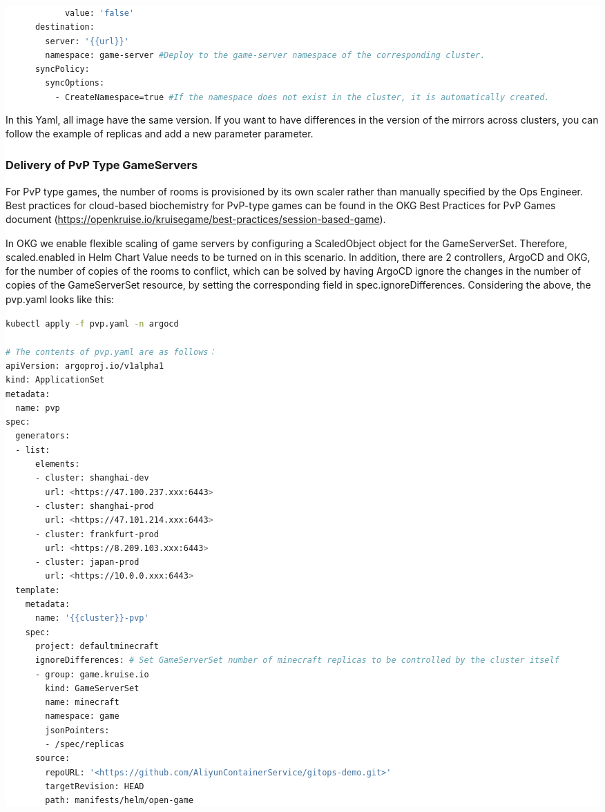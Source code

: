 ```bash
            value: 'false'
      destination:
        server: '{{url}}'
        namespace: game-server #Deploy to the game-server namespace of the corresponding cluster.
      syncPolicy:
        syncOptions:
          - CreateNamespace=true #If the namespace does not exist in the cluster, it is automatically created.
```
In this Yaml, all image have the same version. If you want to have differences in the version of the mirrors across clusters, you can follow the example of replicas and add a new parameter parameter.



### Delivery of PvP Type GameServers

For PvP type games, the number of rooms is provisioned by its own scaler rather than manually specified by the Ops Engineer. Best practices for cloud-based biochemistry for PvP-type games can be found in the OKG Best Practices for PvP Games document (https://openkruise.io/kruisegame/best-practices/session-based-game).

In OKG we enable flexible scaling of game servers by configuring a ScaledObject object for the GameServerSet. Therefore, scaled.enabled in Helm Chart Value needs to be turned on in this scenario. In addition, there are 2 controllers, ArgoCD and OKG, for the number of copies of the rooms to conflict, which can be solved by having ArgoCD ignore the changes in the number of copies of the GameServerSet resource, by setting the corresponding field in spec.ignoreDifferences. Considering the above, the pvp.yaml looks like this:

```bash
kubectl apply -f pvp.yaml -n argocd

# The contents of pvp.yaml are as follows：
apiVersion: argoproj.io/v1alpha1
kind: ApplicationSet
metadata:
  name: pvp
spec:
  generators:
  - list:
      elements:
      - cluster: shanghai-dev
        url: <https://47.100.237.xxx:6443>
      - cluster: shanghai-prod
        url: <https://47.101.214.xxx:6443>
      - cluster: frankfurt-prod
        url: <https://8.209.103.xxx:6443>
      - cluster: japan-prod
        url: <https://10.0.0.xxx:6443>
  template:
    metadata:
      name: '{{cluster}}-pvp'
    spec:
      project: defaultminecraft
      ignoreDifferences: # Set GameServerSet number of minecraft replicas to be controlled by the cluster itself
      - group: game.kruise.io
        kind: GameServerSet
        name: minecraft
        namespace: game
        jsonPointers:
        - /spec/replicas
      source:
        repoURL: '<https://github.com/AliyunContainerService/gitops-demo.git>'
        targetRevision: HEAD
        path: manifests/helm/open-game
```